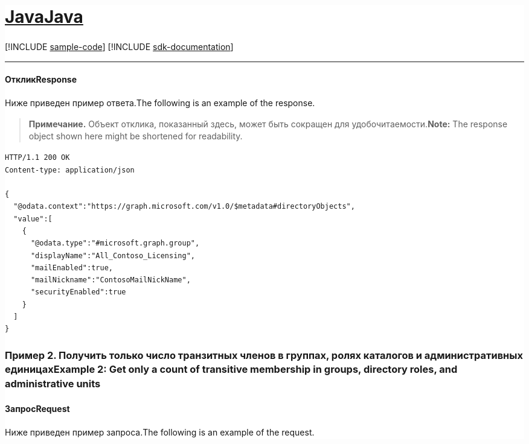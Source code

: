 # <a name="java"></a>[<span data-ttu-id="4dc23-148">Java</span><span class="sxs-lookup"><span data-stu-id="4dc23-148">Java</span></span>](#tab/java)
[!INCLUDE [sample-code](../includes/snippets/java/get-transitivememberof-java-snippets.md)]
[!INCLUDE [sdk-documentation](../includes/snippets/snippets-sdk-documentation-link.md)]

---


#### <a name="response"></a><span data-ttu-id="4dc23-149">Отклик</span><span class="sxs-lookup"><span data-stu-id="4dc23-149">Response</span></span>

<span data-ttu-id="4dc23-150">Ниже приведен пример ответа.</span><span class="sxs-lookup"><span data-stu-id="4dc23-150">The following is an example of the response.</span></span>

><span data-ttu-id="4dc23-151">**Примечание.** Объект отклика, показанный здесь, может быть сокращен для удобочитаемости.</span><span class="sxs-lookup"><span data-stu-id="4dc23-151">**Note:** The response object shown here might be shortened for readability.</span></span>


```http
HTTP/1.1 200 OK
Content-type: application/json

{
  "@odata.context":"https://graph.microsoft.com/v1.0/$metadata#directoryObjects",
  "value":[
    {
      "@odata.type":"#microsoft.graph.group",
      "displayName":"All_Contoso_Licensing",
      "mailEnabled":true,
      "mailNickname":"ContosoMailNickName",
      "securityEnabled":true
    }
  ]
}
```

### <a name="example-2-get-only-a-count-of-transitive-membership-in-groups-directory-roles-and-administrative-units"></a><span data-ttu-id="4dc23-152">Пример 2. Получить только число транзитных членов в группах, ролях каталогов и административных единицах</span><span class="sxs-lookup"><span data-stu-id="4dc23-152">Example 2: Get only a count of transitive membership in groups, directory roles, and administrative units</span></span>

#### <a name="request"></a><span data-ttu-id="4dc23-153">Запрос</span><span class="sxs-lookup"><span data-stu-id="4dc23-153">Request</span></span>

<span data-ttu-id="4dc23-154">Ниже приведен пример запроса.</span><span class="sxs-lookup"><span data-stu-id="4dc23-154">The following is an example of the request.</span></span>
